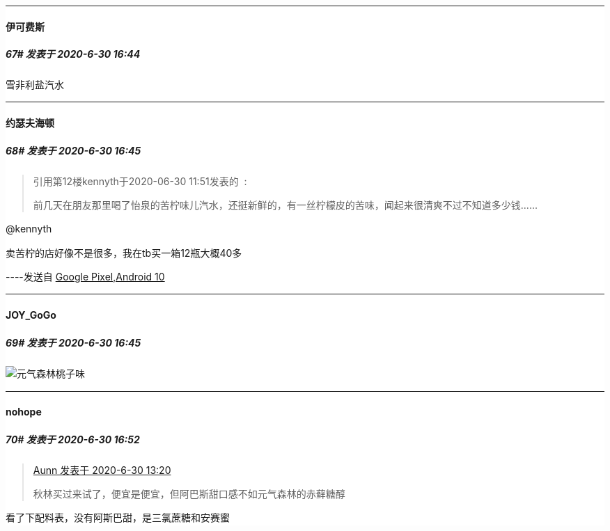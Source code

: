


*****

####  伊可费斯  
##### 67#       发表于 2020-6-30 16:44




雪非利盐汽水







*****

####  约瑟夫海顿  
##### 68#       发表于 2020-6-30 16:45



<blockquote>引用第12楼kennyth于2020-06-30 11:51发表的  :

前几天在朋友那里喝了怡泉的苦柠味儿汽水，还挺新鲜的，有一丝柠檬皮的苦味，闻起来很清爽不过不知道多少钱......</blockquote>
@kennyth

卖苦柠的店好像不是很多，我在tb买一箱12瓶大概40多


----发送自 [Google Pixel,Android 10](http://stage1.5j4m.com/?1.35)







*****

####  JOY_GoGo  
##### 69#       发表于 2020-6-30 16:45



<img src="https://static.saraba1st.com/image/smiley/face2017/009.gif" referrerpolicy="no-referrer">元气森林桃子味







*****

####  nohope  
##### 70#       发表于 2020-6-30 16:52



<blockquote><a href="httphttps://bbs.saraba1st.com/2b/forum.php?mod=redirect&amp;goto=findpost&amp;pid=48009837&amp;ptid=1944920" target="_blank">Aunn 发表于 2020-6-30 13:20</a>

秋林买过来试了，便宜是便宜，但阿巴斯甜口感不如元气森林的赤藓糖醇</blockquote>
看了下配料表，没有阿斯巴甜，是三氯蔗糖和安赛蜜

